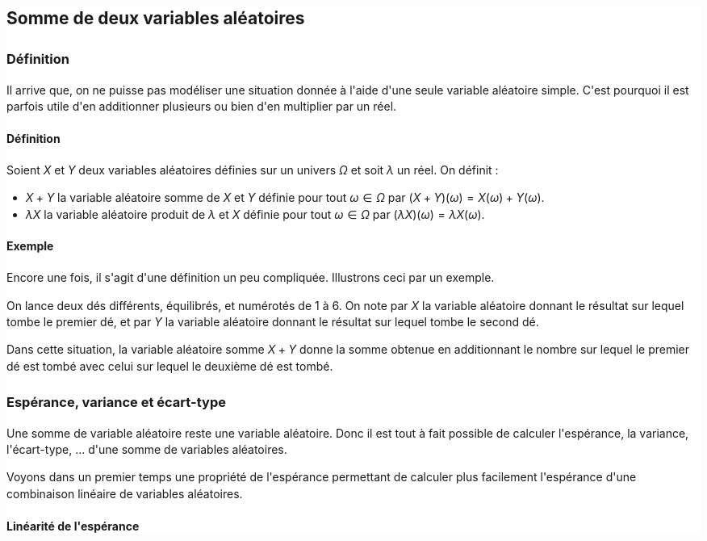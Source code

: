 ## Somme de deux variables aléatoires

### Définition

Il arrive que, on ne puisse pas modéliser une situation donnée à l'aide d'une seule variable aléatoire simple. C'est
pourquoi il est parfois utile d'en additionner plusieurs ou bien d'en multiplier par un réel.

<bubble variant="formula">

#### Définition

Soient $X$ et $Y$ deux variables aléatoires définies sur un univers $\Omega$ et soit $\lambda$ un réel. On définit :

* $X + Y$ la variable aléatoire somme de $X$ et $Y$ définie pour tout $\omega \in \Omega$ par $(X + Y)(\omega) = X(
  \omega) + Y(\omega)$.
* $\lambda X$ la variable aléatoire produit de $\lambda$ et $X$ définie pour tout $\omega \in \Omega$ par $(\lambda X)(
  \omega) = \lambda X(\omega)$.

</bubble>

<bubble variant="tip">

#### Exemple

Encore une fois, il s'agit d'une définition un peu compliquée. Illustrons ceci par un exemple.

On lance deux dés différents, équilibrés, et numérotés de $1$ à $6$. On note par $X$ la variable aléatoire donnant le
résultat sur lequel tombe le premier dé, et par $Y$ la variable aléatoire donnant le résultat sur lequel tombe le second
dé.

Dans cette situation, la variable aléatoire somme $X + Y$ donne la somme obtenue en additionnant le nombre sur lequel le
premier dé est tombé avec celui sur lequel le deuxième dé est tombé.

</bubble>

### Espérance, variance et écart-type

Une somme de variable aléatoire reste une variable aléatoire. Donc il est tout à fait possible de calculer l'espérance,
la variance, l'écart-type, ... d'une somme de variables aléatoires.

Voyons dans un premier temps une propriété de l'espérance permettant de calculer plus facilement l'espérance d'une
combinaison linéaire de variables aléatoires.

<bubble variant="formula">

#### Linéarité de l'espérance
